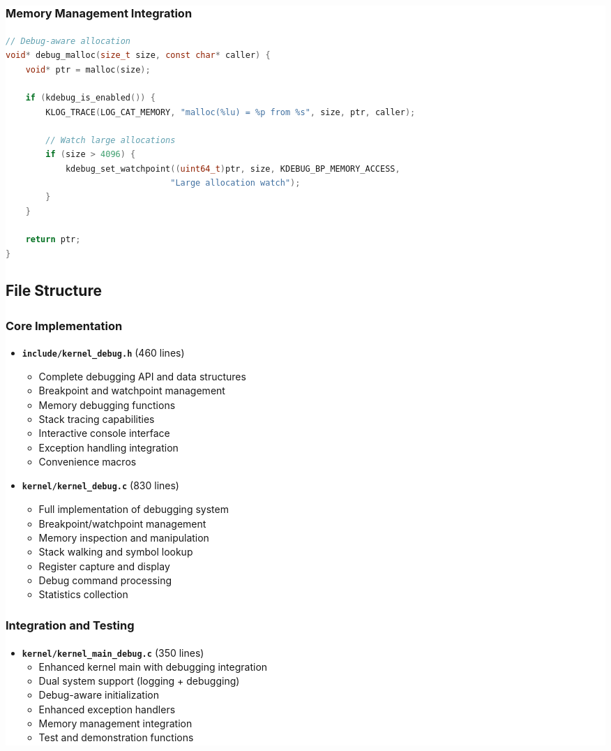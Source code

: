 ### Memory Management Integration

```c
// Debug-aware allocation
void* debug_malloc(size_t size, const char* caller) {
    void* ptr = malloc(size);
    
    if (kdebug_is_enabled()) {
        KLOG_TRACE(LOG_CAT_MEMORY, "malloc(%lu) = %p from %s", size, ptr, caller);
        
        // Watch large allocations
        if (size > 4096) {
            kdebug_set_watchpoint((uint64_t)ptr, size, KDEBUG_BP_MEMORY_ACCESS, 
                                 "Large allocation watch");
        }
    }
    
    return ptr;
}
```

## File Structure

### Core Implementation

- **`include/kernel_debug.h`** (460 lines)
  - Complete debugging API and data structures
  - Breakpoint and watchpoint management
  - Memory debugging functions
  - Stack tracing capabilities
  - Interactive console interface
  - Exception handling integration
  - Convenience macros

- **`kernel/kernel_debug.c`** (830 lines)
  - Full implementation of debugging system
  - Breakpoint/watchpoint management
  - Memory inspection and manipulation
  - Stack walking and symbol lookup
  - Register capture and display
  - Debug command processing
  - Statistics collection

### Integration and Testing

- **`kernel/kernel_main_debug.c`** (350 lines)
  - Enhanced kernel main with debugging integration
  - Dual system support (logging + debugging)
  - Debug-aware initialization
  - Enhanced exception handlers
  - Memory management integration
  - Test and demonstration functions
